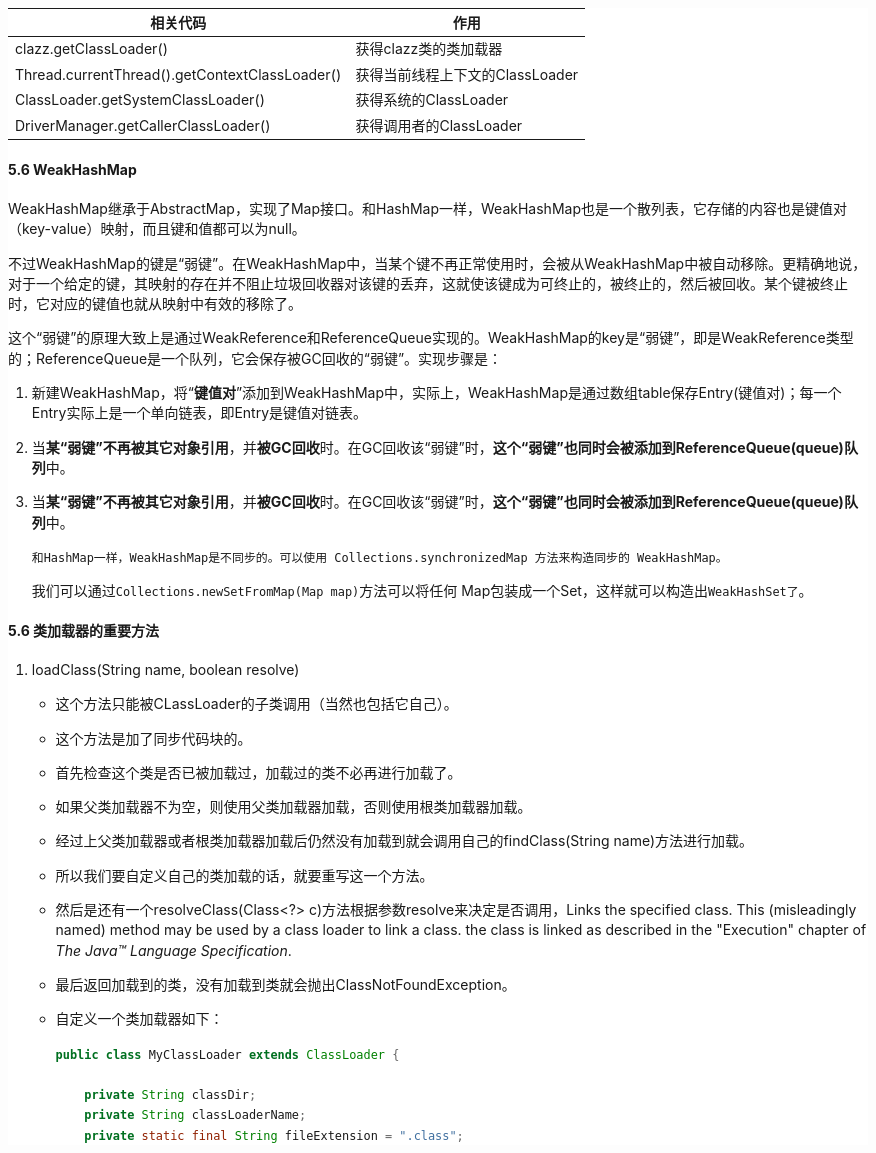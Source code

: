 | 相关代码                                       | 作用                            |
| ---------------------------------------------- | ------------------------------- |
| clazz.getClassLoader()                         | 获得clazz类的类加载器           |
| Thread.currentThread().getContextClassLoader() | 获得当前线程上下文的ClassLoader |
| ClassLoader.getSystemClassLoader()             | 获得系统的ClassLoader           |
| DriverManager.getCallerClassLoader()           | 获得调用者的ClassLoader         |

#### 5.6 WeakHashMap

​		WeakHashMap继承于AbstractMap，实现了Map接口。和HashMap一样，WeakHashMap也是一个散列表，它存储的内容也是键值对（key-value）映射，而且键和值都可以为null。

​		不过WeakHashMap的键是“弱键”。在WeakHashMap中，当某个键不再正常使用时，会被从WeakHashMap中被自动移除。更精确地说，对于一个给定的键，其映射的存在并不阻止垃圾回收器对该键的丢弃，这就使该键成为可终止的，被终止的，然后被回收。某个键被终止时，它对应的键值也就从映射中有效的移除了。

​		这个“弱键”的原理大致上是通过WeakReference和ReferenceQueue实现的。WeakHashMap的key是“弱键”，即是WeakReference类型的；ReferenceQueue是一个队列，它会保存被GC回收的“弱键”。实现步骤是：

1. 新建WeakHashMap，将“**键值对**”添加到WeakHashMap中，实际上，WeakHashMap是通过数组table保存Entry(键值对)；每一个Entry实际上是一个单向链表，即Entry是键值对链表。

2. 当**某“弱键”不再被其它对象引用**，并**被GC回收**时。在GC回收该“弱键”时，**这个“弱键”也同时会被添加到ReferenceQueue(queue)队列**中。

3. 当**某“弱键”不再被其它对象引用**，并**被GC回收**时。在GC回收该“弱键”时，**这个“弱键”也同时会被添加到ReferenceQueue(queue)队列**中。

   `和HashMap一样，WeakHashMap是不同步的。可以使用 Collections.synchronizedMap 方法来构造同步的 WeakHashMap。`

   我们可以通过`Collections.newSetFromMap(Map map)`方法可以将任何 Map包装成一个Set，这样就可以构造出`WeakHashSet了`。

#### 5.6 类加载器的重要方法

1. loadClass(String name, boolean resolve)

   - 这个方法只能被CLassLoader的子类调用（当然也包括它自己）。

   - 这个方法是加了同步代码块的。

   - 首先检查这个类是否已被加载过，加载过的类不必再进行加载了。

   - 如果父类加载器不为空，则使用父类加载器加载，否则使用根类加载器加载。

   - 经过上父类加载器或者根类加载器加载后仍然没有加载到就会调用自己的findClass(String name)方法进行加载。

   - 所以我们要自定义自己的类加载的话，就要重写这一个方法。

   - 然后是还有一个resolveClass(Class<?> c)方法根据参数resolve来决定是否调用，Links the specified class.  This (misleadingly named) method may be used by a class loader to link a class. the class is linked as described in the "Execution" chapter of <cite>The Java&trade; Language Specification</cite>.

   - 最后返回加载到的类，没有加载到类就会抛出ClassNotFoundException。

   - 自定义一个类加载器如下：

     ```java
     public class MyClassLoader extends ClassLoader {
     
         private String classDir;
         private String classLoaderName;
         private static final String fileExtension = ".class";
     